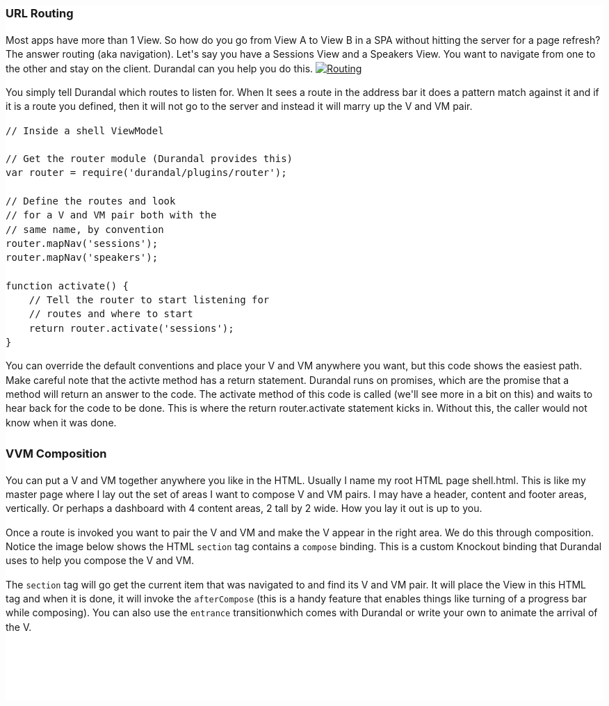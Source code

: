 <h3>URL Routing</h3>
Most apps have more than 1 View. So how do you go from View A to View B in a SPA without hitting the server for a page refresh? The answer routing (aka navigation). Let's say you have a Sessions View and a Speakers View. You want to navigate from one to the other and stay on the client. Durandal can you help you do this.
<a href="http://www.johnpapa.net/wp-content/uploads/2013/03/3-29-2013-2-25-08-PM.png"><img src="http://www.johnpapa.net/wp-content/uploads/2013/03/3-29-2013-2-25-08-PM-600x452.png" alt="Routing" width="600" height="452" class="aligncenter size-large wp-image-16921" /></a>

You simply tell Durandal which routes to listen for. When It sees a route in the address bar it does a pattern match against it and if it is a route you defined, then it will not go to the server and instead it will marry up the V and VM pair.
<pre class="prettyprint linenums">
// Inside a shell ViewModel

// Get the router module (Durandal provides this)
var router = require('durandal/plugins/router');

// Define the routes and look 
// for a V and VM pair both with the 
// same name, by convention
router.mapNav('sessions');
router.mapNav('speakers');

function activate() {
    // Tell the router to start listening for 
    // routes and where to start
    return router.activate('sessions');
}
</pre>

You can override the default conventions and place your V and VM anywhere you want, but this code shows the easiest path. Make careful note that the activte method has a return statement. Durandal runs on promises, which are the promise that a method will return an answer to the code. The activate method of this code is called (we'll see more in a bit on this) and waits to hear back for the code to be done. This is where the return router.activate statement kicks in. Without this, the caller would not know when it was done.

<h3>VVM Composition</h3>
You can put a V and VM together anywhere you like in the HTML. Usually I name my root HTML page shell.html. This is like my master page where I lay out the set of areas I want to compose V and VM pairs. I may have a header, content and footer areas, vertically. Or perhaps a dashboard with 4 content areas, 2 tall by 2 wide. How you lay it out is up to you. 

Once a route is invoked you want to pair the V and VM and make the V appear in the right area. We do this through composition. Notice the image below shows the HTML <code>section</code> tag contains a <code>compose</code> binding. This is a custom Knockout binding that Durandal uses to help you compose the V and VM. 

The <code>section</code> tag  will go get the current item that was navigated to and find its V and VM pair. It will place the View in this HTML tag and when it is done, it will invoke the <code>afterCompose</code> (this is a handy feature that enables things like turning of a progress bar while composing). You can also use the <code>entrance</code> transitionwhich comes with Durandal or write your own to animate the arrival of the V.
<pre class="prettyprint linenums">
   <section data-bind="
            compose: {model: router.activeItem, 
            afterCompose: router.afterCompose, 
            transition: 'entrance'}">
    </section>
</pre>
